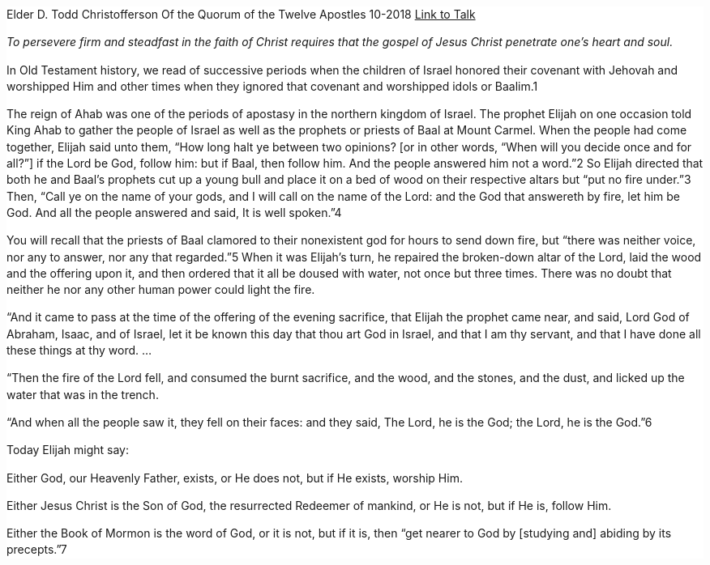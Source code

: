 Elder D. Todd Christofferson
Of the Quorum of the Twelve Apostles
10-2018
[Link to Talk](https://www.churchofjesuschrist.org/study/general-conference/2018/10/firm-and-steadfast-in-the-faith-of-christ?lang=eng)

_To persevere firm and steadfast in the faith of Christ requires that the gospel of Jesus Christ penetrate one’s heart and soul._

In Old Testament history, we read of successive periods when the children of Israel honored their covenant with Jehovah and worshipped Him and other times when they ignored that covenant and worshipped idols or Baalim.1

The reign of Ahab was one of the periods of apostasy in the northern kingdom of Israel. The prophet Elijah on one occasion told King Ahab to gather the people of Israel as well as the prophets or priests of Baal at Mount Carmel. When the people had come together, Elijah said unto them, “How long halt ye between two opinions? [or in other words, “When will you decide once and for all?”] if the Lord be God, follow him: but if Baal, then follow him. And the people answered him not a word.”2 So Elijah directed that both he and Baal’s prophets cut up a young bull and place it on a bed of wood on their respective altars but “put no fire under.”3 Then, “Call ye on the name of your gods, and I will call on the name of the Lord: and the God that answereth by fire, let him be God. And all the people answered and said, It is well spoken.”4

You will recall that the priests of Baal clamored to their nonexistent god for hours to send down fire, but “there was neither voice, nor any to answer, nor any that regarded.”5 When it was Elijah’s turn, he repaired the broken-down altar of the Lord, laid the wood and the offering upon it, and then ordered that it all be doused with water, not once but three times. There was no doubt that neither he nor any other human power could light the fire.

“And it came to pass at the time of the offering of the evening sacrifice, that Elijah the prophet came near, and said, Lord God of Abraham, Isaac, and of Israel, let it be known this day that thou art God in Israel, and that I am thy servant, and that I have done all these things at thy word. …

“Then the fire of the Lord fell, and consumed the burnt sacrifice, and the wood, and the stones, and the dust, and licked up the water that was in the trench.

“And when all the people saw it, they fell on their faces: and they said, The Lord, he is the God; the Lord, he is the God.”6

Today Elijah might say:





Either God, our Heavenly Father, exists, or He does not, but if He exists, worship Him.





Either Jesus Christ is the Son of God, the resurrected Redeemer of mankind, or He is not, but if He is, follow Him.





Either the Book of Mormon is the word of God, or it is not, but if it is, then “get nearer to God by [studying and] abiding by its precepts.”7

